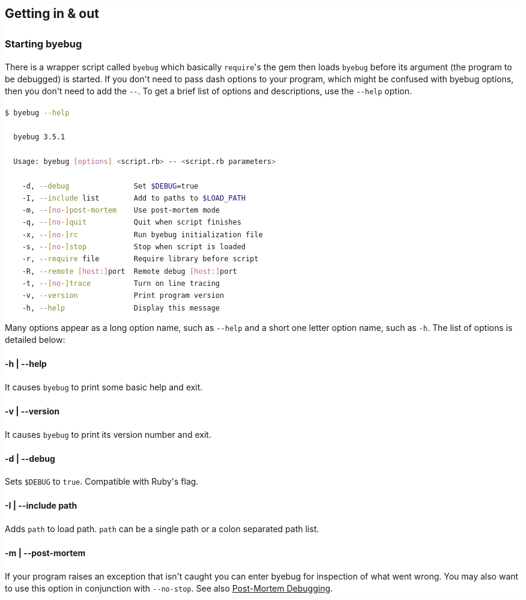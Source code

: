 ## Getting in & out

### Starting byebug

There is a wrapper script called `byebug` which basically `require`'s the gem
then loads `byebug` before its argument (the program to be debugged) is started.
If you don't need to pass dash options to your program, which might be confused
with byebug options, then you don't need to add the `--`. To get a brief list of
options and descriptions, use the `--help` option.

```bash
$ byebug --help

  byebug 3.5.1

  Usage: byebug [options] <script.rb> -- <script.rb parameters>

    -d, --debug               Set $DEBUG=true
    -I, --include list        Add to paths to $LOAD_PATH
    -m, --[no-]post-mortem    Use post-mortem mode
    -q, --[no-]quit           Quit when script finishes
    -x, --[no-]rc             Run byebug initialization file
    -s, --[no-]stop           Stop when script is loaded
    -r, --require file        Require library before script
    -R, --remote [host:]port  Remote debug [host:]port
    -t, --[no-]trace          Turn on line tracing
    -v, --version             Print program version
    -h, --help                Display this message

```

Many options appear as a long option name, such as `--help` and a short one
letter option name, such as `-h`. The list of options is detailed below:

#### -h | --help

It causes `byebug` to print some basic help and exit.

#### -v | --version

It causes `byebug` to print its version number and exit.

#### -d | --debug

Sets `$DEBUG` to `true`. Compatible with Ruby's flag.

#### -I | --include path

Adds `path` to load path. `path` can be a single path or a colon separated path
list.

#### -m | --post-mortem

If your program raises an exception that isn't caught you can enter byebug for
inspection of what went wrong. You may also want to use this option in
conjunction with `--no-stop`. See also [Post-Mortem Debugging]().
